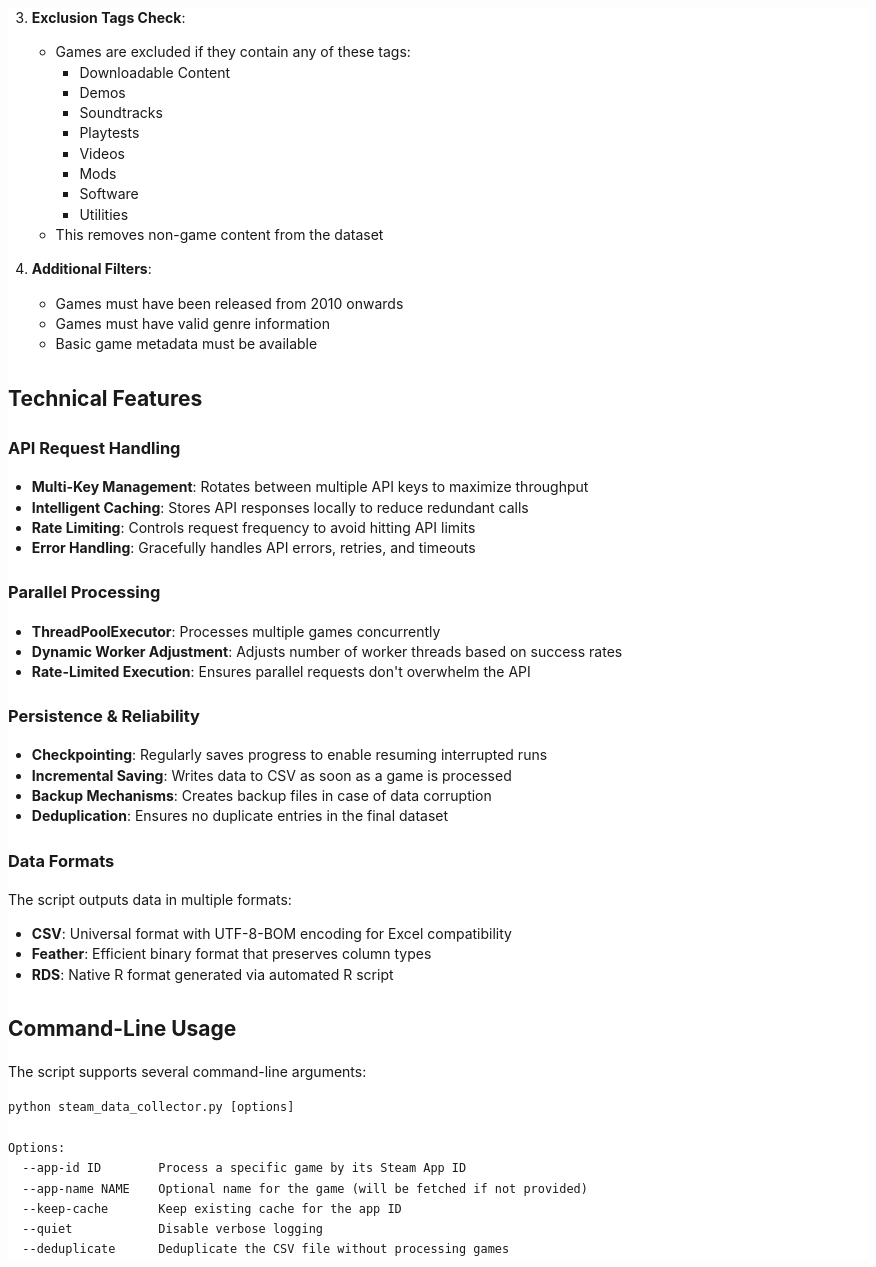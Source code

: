 3. **Exclusion Tags Check**:
   - Games are excluded if they contain any of these tags:
     - Downloadable Content
     - Demos
     - Soundtracks
     - Playtests
     - Videos
     - Mods
     - Software
     - Utilities
   - This removes non-game content from the dataset

4. **Additional Filters**:
   - Games must have been released from 2010 onwards
   - Games must have valid genre information
   - Basic game metadata must be available

## Technical Features

### API Request Handling

- **Multi-Key Management**: Rotates between multiple API keys to maximize throughput
- **Intelligent Caching**: Stores API responses locally to reduce redundant calls
- **Rate Limiting**: Controls request frequency to avoid hitting API limits
- **Error Handling**: Gracefully handles API errors, retries, and timeouts

### Parallel Processing

- **ThreadPoolExecutor**: Processes multiple games concurrently
- **Dynamic Worker Adjustment**: Adjusts number of worker threads based on success rates
- **Rate-Limited Execution**: Ensures parallel requests don't overwhelm the API

### Persistence & Reliability

- **Checkpointing**: Regularly saves progress to enable resuming interrupted runs
- **Incremental Saving**: Writes data to CSV as soon as a game is processed
- **Backup Mechanisms**: Creates backup files in case of data corruption
- **Deduplication**: Ensures no duplicate entries in the final dataset

### Data Formats

The script outputs data in multiple formats:

- **CSV**: Universal format with UTF-8-BOM encoding for Excel compatibility
- **Feather**: Efficient binary format that preserves column types
- **RDS**: Native R format generated via automated R script

## Command-Line Usage

The script supports several command-line arguments:

```
python steam_data_collector.py [options]

Options:
  --app-id ID        Process a specific game by its Steam App ID
  --app-name NAME    Optional name for the game (will be fetched if not provided)
  --keep-cache       Keep existing cache for the app ID
  --quiet            Disable verbose logging
  --deduplicate      Deduplicate the CSV file without processing games
```

